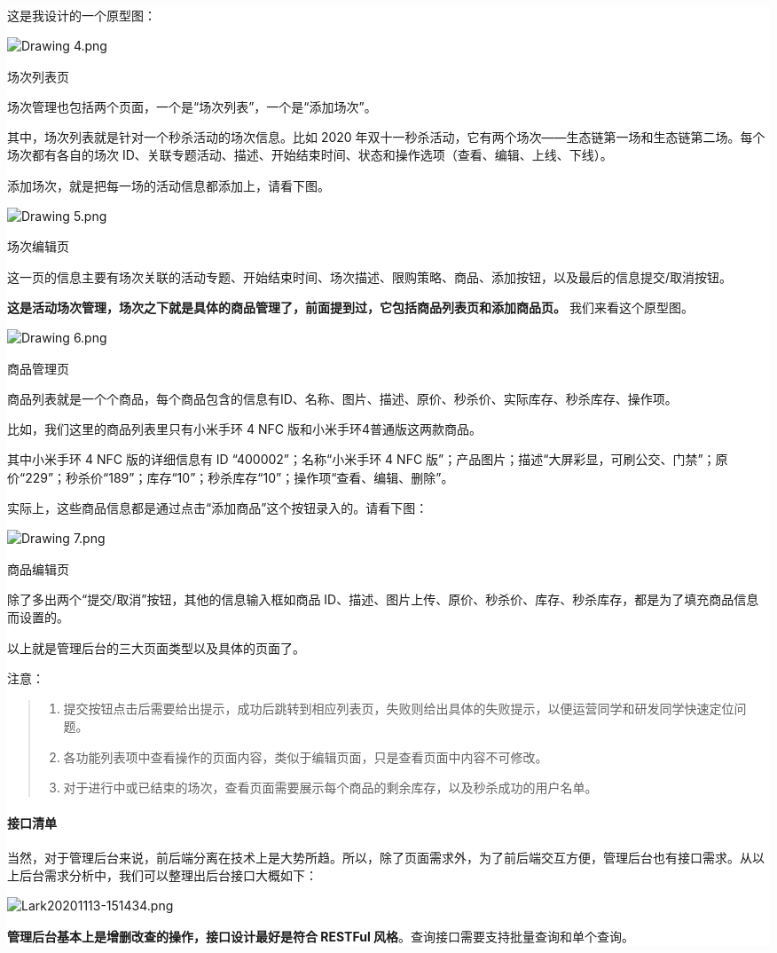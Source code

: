 这是我设计的一个原型图：

![Drawing 4.png](https://s0.lgstatic.com/i/image/M00/6D/27/Ciqc1F-s2H6AFfOZAAGX2oJHa-4412.png)

场次列表页

场次管理也包括两个页面，一个是“场次列表”，一个是“添加场次”。

其中，场次列表就是针对一个秒杀活动的场次信息。比如 2020 年双十一秒杀活动，它有两个场次——生态链第一场和生态链第二场。每个场次都有各自的场次 ID、关联专题活动、描述、开始结束时间、状态和操作选项（查看、编辑、上线、下线）。

添加场次，就是把每一场的活动信息都添加上，请看下图。

![Drawing 5.png](https://s0.lgstatic.com/i/image/M00/6D/32/CgqCHl-s2J2ACt-UAAICmlhLaz8341.png)

场次编辑页

这一页的信息主要有场次关联的活动专题、开始结束时间、场次描述、限购策略、商品、添加按钮，以及最后的信息提交/取消按钮。

**这是活动场次管理，场次之下就是具体的商品管理了，前面提到过，它包括商品列表页和添加商品页。** 我们来看这个原型图。

![Drawing 6.png](https://s0.lgstatic.com/i/image/M00/6D/27/Ciqc1F-s2JiAUQPFAAGK4P4b758259.png)

商品管理页

商品列表就是一个个商品，每个商品包含的信息有ID、名称、图片、描述、原价、秒杀价、实际库存、秒杀库存、操作项。

比如，我们这里的商品列表里只有小米手环 4 NFC 版和小米手环4普通版这两款商品。

其中小米手环 4 NFC 版的详细信息有 ID “400002”；名称“小米手环 4 NFC 版”；产品图片；描述“大屏彩显，可刷公交、门禁”；原价“229”；秒杀价“189”；库存“10”；秒杀库存“10”；操作项“查看、编辑、删除”。

实际上，这些商品信息都是通过点击“添加商品”这个按钮录入的。请看下图：

![Drawing 7.png](https://s0.lgstatic.com/i/image/M00/6D/32/CgqCHl-s2LCAb2UCAAFHuUDl40c255.png)

商品编辑页

除了多出两个“提交/取消”按钮，其他的信息输入框如商品 ID、描述、图片上传、原价、秒杀价、库存、秒杀库存，都是为了填充商品信息而设置的。

以上就是管理后台的三大页面类型以及具体的页面了。

注意：

> 1.  提交按钮点击后需要给出提示，成功后跳转到相应列表页，失败则给出具体的失败提示，以便运营同学和研发同学快速定位问题。
>     
> 2.  各功能列表项中查看操作的页面内容，类似于编辑页面，只是查看页面中内容不可修改。
>     
> 3.  对于进行中或已结束的场次，查看页面需要展示每个商品的剩余库存，以及秒杀成功的用户名单。
>     

#### 接口清单

当然，对于管理后台来说，前后端分离在技术上是大势所趋。所以，除了页面需求外，为了前后端交互方便，管理后台也有接口需求。从以上后台需求分析中，我们可以整理出后台接口大概如下：

![Lark20201113-151434.png](https://s0.lgstatic.com/i/image/M00/6D/8B/Ciqc1F-uMpeAEoBEAABOzp9CimU708.png)

**管理后台基本上是增删改查的操作，接口设计最好是符合 RESTFul 风格**。查询接口需要支持批量查询和单个查询。
